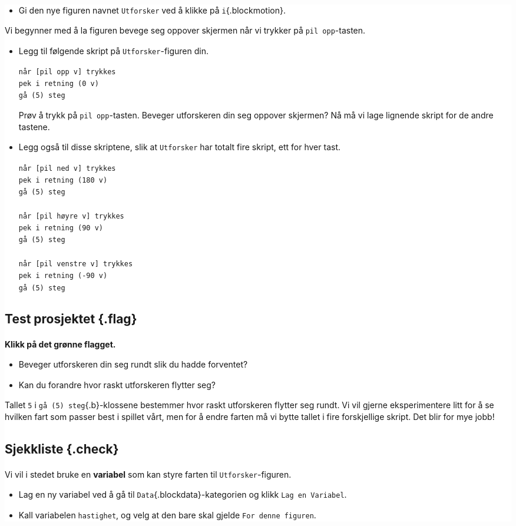 + Gi den nye figuren navnet `Utforsker` ved å klikke på `i`{.blockmotion}.

Vi begynner med å la figuren bevege seg oppover skjermen når vi
trykker på `pil opp`-tasten.

+ Legg til følgende skript på `Utforsker`-figuren din.

  ```blocks
  når [pil opp v] trykkes
  pek i retning (0 v)
  gå (5) steg
  ```

  Prøv å trykk på `pil opp`-tasten. Beveger utforskeren din seg
  oppover skjermen? Nå må vi lage lignende skript for de andre
  tastene.

+ Legg også til disse skriptene, slik at `Utforsker` har totalt fire
  skript, ett for hver tast.

  ```blocks
  når [pil ned v] trykkes
  pek i retning (180 v)
  gå (5) steg

  når [pil høyre v] trykkes
  pek i retning (90 v)
  gå (5) steg

  når [pil venstre v] trykkes
  pek i retning (-90 v)
  gå (5) steg
  ```

## Test prosjektet {.flag}

__Klikk på det grønne flagget.__

+ Beveger utforskeren din seg rundt slik du hadde forventet?

+ Kan du forandre hvor raskt utforskeren flytter seg?

Tallet `5` i `gå (5) steg`{.b}-klossene bestemmer hvor raskt
utforskeren flytter seg rundt. Vi vil gjerne eksperimentere litt for å
se hvilken fart som passer best i spillet vårt, men for å endre farten
må vi bytte tallet i fire forskjellige skript. Det blir for mye jobb!

## Sjekkliste {.check}

Vi vil i stedet bruke en __variabel__ som kan styre farten til
`Utforsker`-figuren.

+ Lag en ny variabel ved å gå til `Data`{.blockdata}-kategorien og
  klikk `Lag en Variabel`.

+ Kall variabelen `hastighet`, og velg at den bare skal gjelde `For
  denne figuren`.
